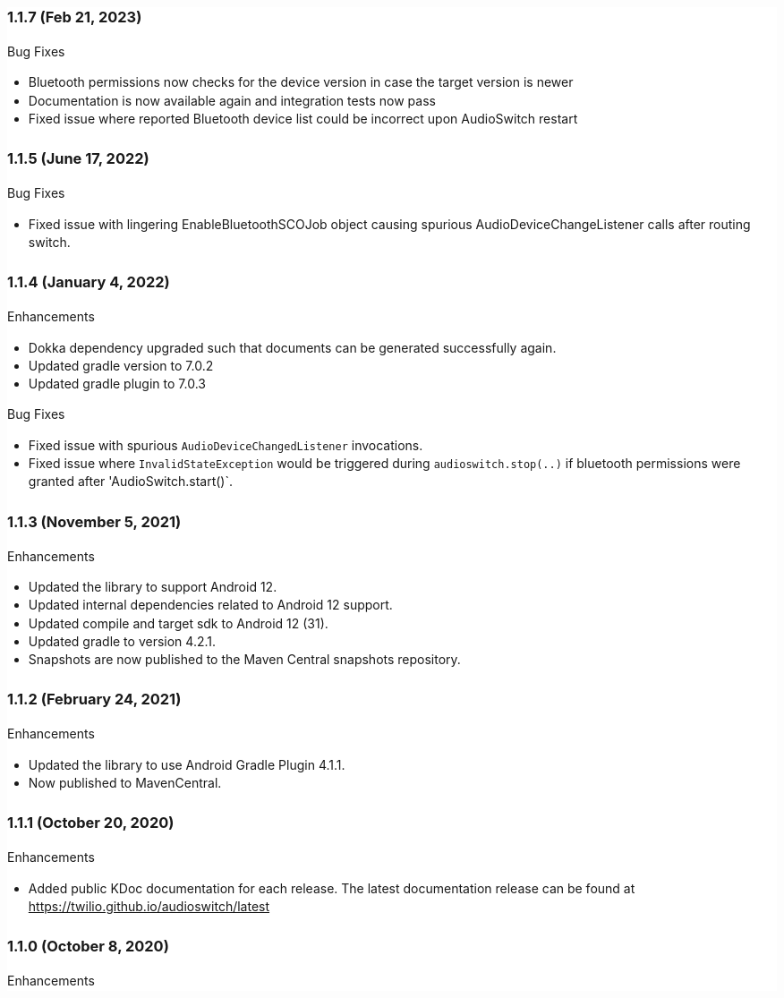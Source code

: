 ### 1.1.7 (Feb 21, 2023)

Bug Fixes

- Bluetooth permissions now checks for the device version in case the target version is newer
- Documentation is now available again and integration tests now pass
- Fixed issue where reported Bluetooth device list could be incorrect upon AudioSwitch restart

### 1.1.5 (June 17, 2022)

Bug Fixes

- Fixed issue with lingering EnableBluetoothSCOJob object causing spurious AudioDeviceChangeListener calls after routing switch.

### 1.1.4 (January 4, 2022)

Enhancements

- Dokka dependency upgraded such that documents can be generated successfully again.
- Updated gradle version to 7.0.2
- Updated gradle plugin to 7.0.3

Bug Fixes

- Fixed issue with spurious `AudioDeviceChangedListener` invocations.
- Fixed issue where `InvalidStateException` would be triggered during `audioswitch.stop(..)` if bluetooth permissions were granted after 'AudioSwitch.start()`.

### 1.1.3 (November 5, 2021)

Enhancements

- Updated the library to support Android 12.
- Updated internal dependencies related to Android 12 support.
- Updated compile and target sdk to Android 12 (31).
- Updated gradle to version 4.2.1.
- Snapshots are now published to the Maven Central snapshots repository.

### 1.1.2 (February 24, 2021)

Enhancements

- Updated the library to use Android Gradle Plugin 4.1.1.
- Now published to MavenCentral.

### 1.1.1 (October 20, 2020)

Enhancements

- Added public KDoc documentation for each release. The latest documentation release can be found at https://twilio.github.io/audioswitch/latest

### 1.1.0 (October 8, 2020)

Enhancements
